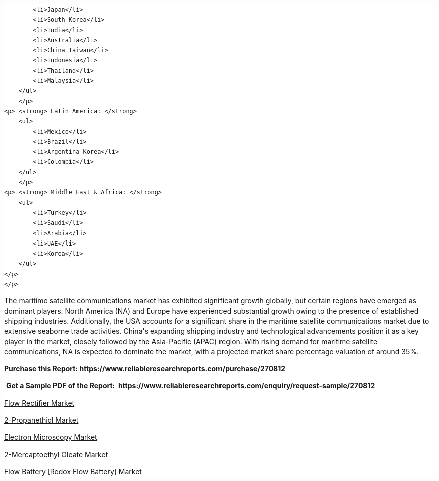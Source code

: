             <li>Japan</li>
            <li>South Korea</li>
            <li>India</li>
            <li>Australia</li>
            <li>China Taiwan</li>
            <li>Indonesia</li>
            <li>Thailand</li>
            <li>Malaysia</li>
        </ul>
        </p> 
    <p> <strong> Latin America: </strong>
        <ul>
            <li>Mexico</li>
            <li>Brazil</li>
            <li>Argentina Korea</li>
            <li>Colombia</li>
        </ul>
        </p> 
    <p> <strong> Middle East & Africa: </strong>
        <ul>
            <li>Turkey</li>
            <li>Saudi</li>
            <li>Arabia</li>
            <li>UAE</li>
            <li>Korea</li>
        </ul>
    </p>
    </p>
<p><p>The maritime satellite communications market has exhibited significant growth globally, but certain regions have emerged as dominant players. North America (NA) and Europe have experienced substantial growth owing to the presence of established shipping industries. Additionally, the USA accounts for a significant share in the maritime satellite communications market due to extensive seaborne trade activities. China's expanding shipping industry and technological advancements position it as a key player in the market, closely followed by the Asia-Pacific (APAC) region. With rising demand for maritime satellite communications, NA is expected to dominate the market, with a projected market share percentage valuation of around 35%.</p></p>
<p><strong>Purchase this Report: <a href="https://www.reliableresearchreports.com/purchase/270812">https://www.reliableresearchreports.com/purchase/270812</a></strong></p>
<p>&nbsp;<strong>Get a Sample PDF of the Report:&nbsp;&nbsp;<a href="https://www.reliableresearchreports.com/enquiry/request-sample/270812">https://www.reliableresearchreports.com/enquiry/request-sample/270812</a></strong></p>
<p><strong></strong></p>
<p><p><a href="https://www.linkedin.com/pulse/decoding-flow-rectifier-market-deep-dive-latest-trends-segmentation-rxeme/">Flow Rectifier Market</a></p><p><a href="https://medium.com/@jenniebrown07/2-propanethiol-nbsp-market-focuses-on-market-share-size-and-projected-forecast-till-2030-5a491906da27">2-Propanethiol Market</a></p><p><a href="https://www.linkedin.com/pulse/electron-microscopy-market-size-share-global-analysis-report-1ehse/">Electron Microscopy Market</a></p><p><a href="https://medium.com/@janbogisich/2-mercaptoethyl-oleate-market-size-reveals-the-best-marketing-channels-in-global-industry-c30eab9aa10b">2-Mercaptoethyl Oleate Market</a></p><p><a href="https://github.com/Chiragrp22/Market-Research-Report-List-1/blob/main/flow-battery-redox-flow-battery-market.md">Flow Battery [Redox Flow Battery] Market</a></p></p>
